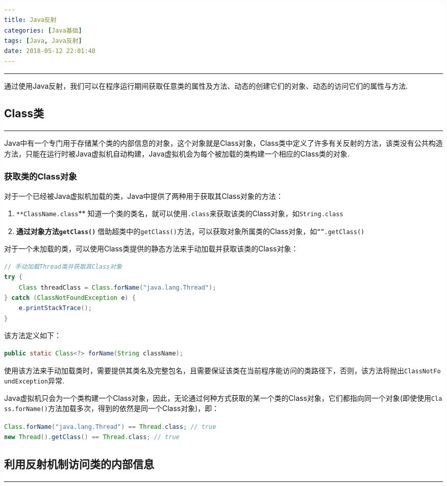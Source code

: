 ```yaml
---
title: Java反射
categories: [Java基础]
tags: [Java, Java反射]
date: 2018-05-12 22:01:48
---
```


---

通过使用Java反射，我们可以在程序运行期间获取任意类的属性及方法、动态的创建它们的对象、动态的访问它们的属性与方法.



## Class类

---

Java中有一个专门用于存储某个类的内部信息的对象，这个对象就是Class对象，Class类中定义了许多有关反射的方法，该类没有公共构造方法，只能在运行时被Java虚拟机自动构建，Java虚拟机会为每个被加载的类构建一个相应的Class类的对象.

### 获取类的Class对象

对于一个已经被Java虚拟机加载的类，Java中提供了两种用于获取其Class对象的方法：

1. `**ClassName.class`** 知道一个类的类名，就可以使用`.class`来获取该类的Class对象，如`String.class`

2. **通过对象方法`getClass()`** 借助超类中的`getClass()`方法，可以获取对象所属类的Class对象，如`“”.getClass()`

对于一个未加载的类，可以使用Class类提供的静态方法来手动加载并获取该类的Class对象：

```java
// 手动加载Thread类并获取其Class对象
try {
    Class threadClass = Class.forName("java.lang.Thread");
} catch (ClassNotFoundException e) {
    e.printStackTrace();
}
```

该方法定义如下：

```java
public static Class<?> forName(String className);
```

使用该方法来手动加载类时，需要提供其类名及完整包名，且需要保证该类在当前程序能访问的类路径下，否则，该方法将抛出`ClassNotFoundException`异常.

Java虚拟机只会为一个类构建一个Class对象，因此，无论通过何种方式获取的某一个类的Class对象，它们都指向同一个对象(即使使用`Class.forName()`方法加载多次，得到的依然是同一个Class对象)，即：

```java
Class.forName("java.lang.Thread") == Thread.class; // true
new Thread().getClass() == Thread.class; // true
```

## 利用反射机制访问类的内部信息

---